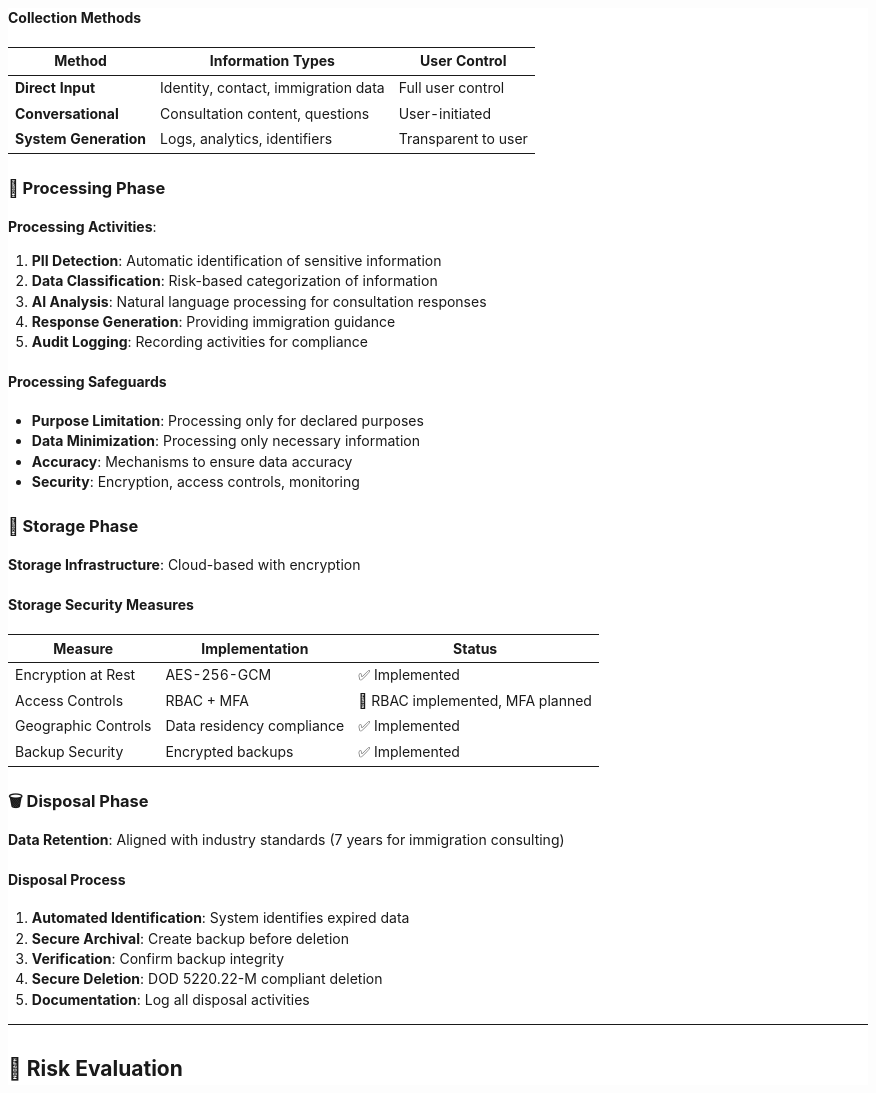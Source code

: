 #### Collection Methods
| Method | Information Types | User Control |
|--------|------------------|--------------|
| **Direct Input** | Identity, contact, immigration data | Full user control |
| **Conversational** | Consultation content, questions | User-initiated |
| **System Generation** | Logs, analytics, identifiers | Transparent to user |

### 🔄 Processing Phase
**Processing Activities**:
1. **PII Detection**: Automatic identification of sensitive information
2. **Data Classification**: Risk-based categorization of information
3. **AI Analysis**: Natural language processing for consultation responses
4. **Response Generation**: Providing immigration guidance
5. **Audit Logging**: Recording activities for compliance

#### Processing Safeguards
- **Purpose Limitation**: Processing only for declared purposes
- **Data Minimization**: Processing only necessary information
- **Accuracy**: Mechanisms to ensure data accuracy
- **Security**: Encryption, access controls, monitoring

### 💾 Storage Phase
**Storage Infrastructure**: Cloud-based with encryption

#### Storage Security Measures
| Measure | Implementation | Status |
|---------|----------------|--------|
| Encryption at Rest | AES-256-GCM | ✅ Implemented |
| Access Controls | RBAC + MFA | 🔄 RBAC implemented, MFA planned |
| Geographic Controls | Data residency compliance | ✅ Implemented |
| Backup Security | Encrypted backups | ✅ Implemented |

### 🗑️ Disposal Phase
**Data Retention**: Aligned with industry standards (7 years for immigration consulting)

#### Disposal Process
1. **Automated Identification**: System identifies expired data
2. **Secure Archival**: Create backup before deletion
3. **Verification**: Confirm backup integrity
4. **Secure Deletion**: DOD 5220.22-M compliant deletion
5. **Documentation**: Log all disposal activities

---

## 🎯 Risk Evaluation
